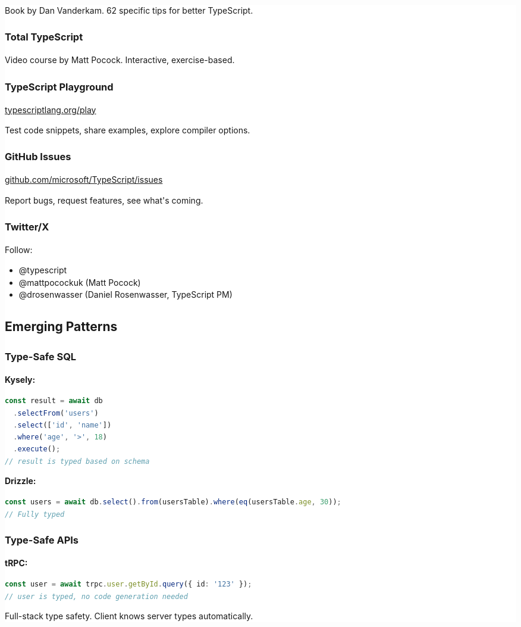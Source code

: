 Book by Dan Vanderkam. 62 specific tips for better TypeScript.

### Total TypeScript

Video course by Matt Pocock. Interactive, exercise-based.

### TypeScript Playground

[typescriptlang.org/play](https://www.typescriptlang.org/play)

Test code snippets, share examples, explore compiler options.

### GitHub Issues

[github.com/microsoft/TypeScript/issues](https://github.com/microsoft/TypeScript/issues)

Report bugs, request features, see what's coming.

### Twitter/X

Follow:
- @typescript
- @mattpocockuk (Matt Pocock)
- @drosenwasser (Daniel Rosenwasser, TypeScript PM)

## Emerging Patterns

### Type-Safe SQL

**Kysely:**
```typescript
const result = await db
  .selectFrom('users')
  .select(['id', 'name'])
  .where('age', '>', 18)
  .execute();
// result is typed based on schema
```

**Drizzle:**
```typescript
const users = await db.select().from(usersTable).where(eq(usersTable.age, 30));
// Fully typed
```

### Type-Safe APIs

**tRPC:**
```typescript
const user = await trpc.user.getById.query({ id: '123' });
// user is typed, no code generation needed
```

Full-stack type safety. Client knows server types automatically.
